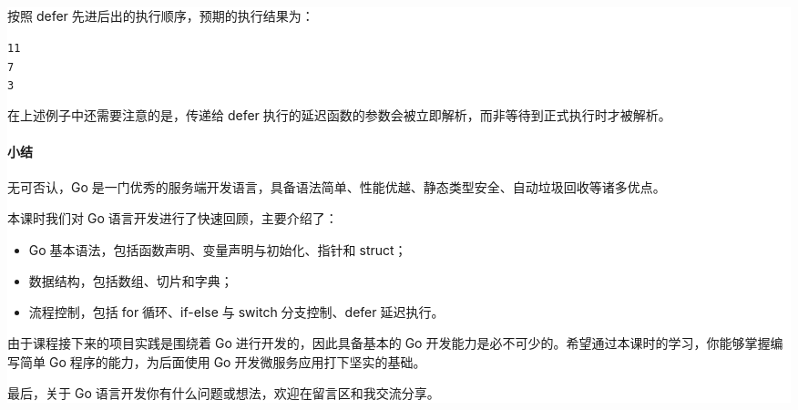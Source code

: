 
按照 defer 先进后出的执行顺序，预期的执行结果为：

```html
11
7
3
```

在上述例子中还需要注意的是，传递给 defer 执行的延迟函数的参数会被立即解析，而非等待到正式执行时才被解析。

#### 小结

无可否认，Go 是一门优秀的服务端开发语言，具备语法简单、性能优越、静态类型安全、自动垃圾回收等诸多优点。

本课时我们对 Go 语言开发进行了快速回顾，主要介绍了：

* Go 基本语法，包括函数声明、变量声明与初始化、指针和 struct；

* 数据结构，包括数组、切片和字典；

* 流程控制，包括 for 循环、if-else 与 switch 分支控制、defer 延迟执行。

由于课程接下来的项目实践是围绕着 Go 进行开发的，因此具备基本的 Go 开发能力是必不可少的。希望通过本课时的学习，你能够掌握编写简单 Go 程序的能力，为后面使用 Go 开发微服务应用打下坚实的基础。

最后，关于 Go 语言开发你有什么问题或想法，欢迎在留言区和我交流分享。

